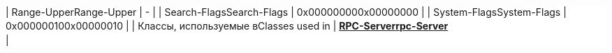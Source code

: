| <span data-ttu-id="10e07-261">Range-Upper</span><span class="sxs-lookup"><span data-stu-id="10e07-261">Range-Upper</span></span>            | \-                                           |
| <span data-ttu-id="10e07-262">Search-Flags</span><span class="sxs-lookup"><span data-stu-id="10e07-262">Search-Flags</span></span>           | <span data-ttu-id="10e07-263">0x00000000</span><span class="sxs-lookup"><span data-stu-id="10e07-263">0x00000000</span></span>                                   |
| <span data-ttu-id="10e07-264">System-Flags</span><span class="sxs-lookup"><span data-stu-id="10e07-264">System-Flags</span></span>           | <span data-ttu-id="10e07-265">0x00000010</span><span class="sxs-lookup"><span data-stu-id="10e07-265">0x00000010</span></span>                                   |
| <span data-ttu-id="10e07-266">Классы, используемые в</span><span class="sxs-lookup"><span data-stu-id="10e07-266">Classes used in</span></span>        | [<span data-ttu-id="10e07-267">**RPC-Server**</span><span class="sxs-lookup"><span data-stu-id="10e07-267">**rpc-Server**</span></span>](c-rpcserver.md)<br/> |



 

 





